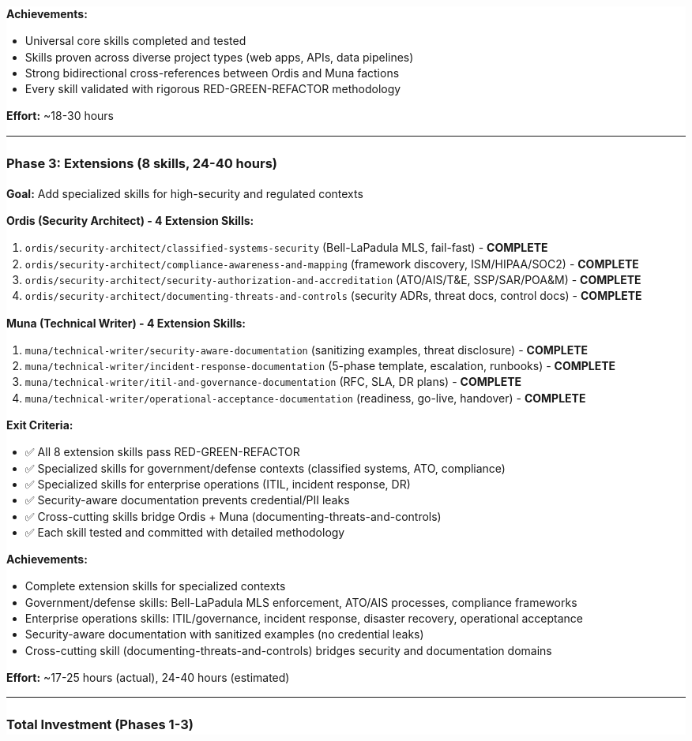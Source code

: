 **Achievements:**
- Universal core skills completed and tested
- Skills proven across diverse project types (web apps, APIs, data pipelines)
- Strong bidirectional cross-references between Ordis and Muna factions
- Every skill validated with rigorous RED-GREEN-REFACTOR methodology

**Effort:** ~18-30 hours

---

### Phase 3: Extensions (8 skills, 24-40 hours)

**Goal:** Add specialized skills for high-security and regulated contexts

**Ordis (Security Architect) - 4 Extension Skills:**
1. `ordis/security-architect/classified-systems-security` (Bell-LaPadula MLS, fail-fast) - **COMPLETE**
2. `ordis/security-architect/compliance-awareness-and-mapping` (framework discovery, ISM/HIPAA/SOC2) - **COMPLETE**
3. `ordis/security-architect/security-authorization-and-accreditation` (ATO/AIS/T&E, SSP/SAR/POA&M) - **COMPLETE**
4. `ordis/security-architect/documenting-threats-and-controls` (security ADRs, threat docs, control docs) - **COMPLETE**

**Muna (Technical Writer) - 4 Extension Skills:**
1. `muna/technical-writer/security-aware-documentation` (sanitizing examples, threat disclosure) - **COMPLETE**
2. `muna/technical-writer/incident-response-documentation` (5-phase template, escalation, runbooks) - **COMPLETE**
3. `muna/technical-writer/itil-and-governance-documentation` (RFC, SLA, DR plans) - **COMPLETE**
4. `muna/technical-writer/operational-acceptance-documentation` (readiness, go-live, handover) - **COMPLETE**

**Exit Criteria:**
- ✅ All 8 extension skills pass RED-GREEN-REFACTOR
- ✅ Specialized skills for government/defense contexts (classified systems, ATO, compliance)
- ✅ Specialized skills for enterprise operations (ITIL, incident response, DR)
- ✅ Security-aware documentation prevents credential/PII leaks
- ✅ Cross-cutting skills bridge Ordis + Muna (documenting-threats-and-controls)
- ✅ Each skill tested and committed with detailed methodology

**Achievements:**
- Complete extension skills for specialized contexts
- Government/defense skills: Bell-LaPadula MLS enforcement, ATO/AIS processes, compliance frameworks
- Enterprise operations skills: ITIL/governance, incident response, disaster recovery, operational acceptance
- Security-aware documentation with sanitized examples (no credential leaks)
- Cross-cutting skill (documenting-threats-and-controls) bridges security and documentation domains

**Effort:** ~17-25 hours (actual), 24-40 hours (estimated)

---

### Total Investment (Phases 1-3)
